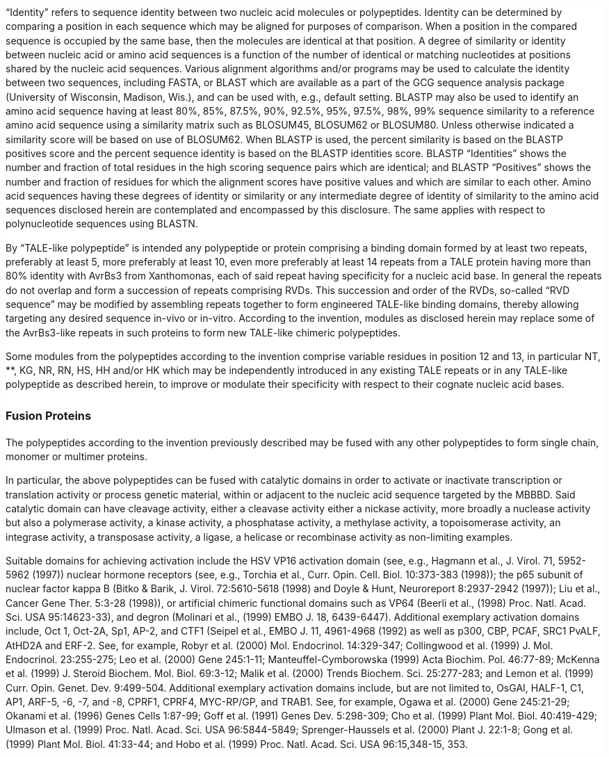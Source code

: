“Identity” refers to sequence identity between two nucleic acid molecules or polypeptides. Identity can be determined by comparing a position in each sequence which may be aligned for purposes of comparison. When a position in the compared sequence is occupied by the same base, then the molecules are identical at that position. A degree of similarity or identity between nucleic acid or amino acid sequences is a function of the number of identical or matching nucleotides at positions shared by the nucleic acid sequences. Various alignment algorithms and/or programs may be used to calculate the identity between two sequences, including FASTA, or BLAST which are available as a part of the GCG sequence analysis package (University of Wisconsin, Madison, Wis.), and can be used with, e.g., default setting. BLASTP may also be used to identify an amino acid sequence having at least 80%, 85%, 87.5%, 90%, 92.5%, 95%, 97.5%, 98%, 99% sequence similarity to a reference amino acid sequence using a similarity matrix such as BLOSUM45, BLOSUM62 or BLOSUM80. Unless otherwise indicated a similarity score will be based on use of BLOSUM62. When BLASTP is used, the percent similarity is based on the BLASTP positives score and the percent sequence identity is based on the BLASTP identities score. BLASTP “Identities” shows the number and fraction of total residues in the high scoring sequence pairs which are identical; and BLASTP “Positives” shows the number and fraction of residues for which the alignment scores have positive values and which are similar to each other. Amino acid sequences having these degrees of identity or similarity or any intermediate degree of identity of similarity to the amino acid sequences disclosed herein are contemplated and encompassed by this disclosure. The same applies with respect to polynucleotide sequences using BLASTN.

By “TALE-like polypeptide” is intended any polypeptide or protein comprising a binding domain formed by at least two repeats, preferably at least 5, more preferably at least 10, even more preferably at least 14 repeats from a TALE protein having more than 80% identity with AvrBs3 from Xanthomonas, each of said repeat having specificity for a nucleic acid base. In general the repeats do not overlap and form a succession of repeats comprising RVDs. This succession and order of the RVDs, so-called “RVD sequence” may be modified by assembling repeats together to form engineered TALE-like binding domains, thereby allowing targeting any desired sequence in-vivo or in-vitro. According to the invention, modules as disclosed herein may replace some of the AvrBs3-like repeats in such proteins to form new TALE-like chimeric polypeptides.

Some modules from the polypeptides according to the invention comprise variable residues in position 12 and 13, in particular NT, **, KG, NR, RN, HS, HH and/or HK which may be independently introduced in any existing TALE repeats or in any TALE-like polypeptide as described herein, to improve or modulate their specificity with respect to their cognate nucleic acid bases.

### Fusion Proteins

The polypeptides according to the invention previously described may be fused with any other polypeptides to form single chain, monomer or multimer proteins.

In particular, the above polypeptides can be fused with catalytic domains in order to activate or inactivate transcription or translation activity or process genetic material, within or adjacent to the nucleic acid sequence targeted by the MBBBD. Said catalytic domain can have cleavage activity, either a cleavase activity either a nickase activity, more broadly a nuclease activity but also a polymerase activity, a kinase activity, a phosphatase activity, a methylase activity, a topoisomerase activity, an integrase activity, a transposase activity, a ligase, a helicase or recombinase activity as non-limiting examples.

Suitable domains for achieving activation include the HSV VP16 activation domain (see, e.g., Hagmann et al., J. Virol. 71, 5952-5962 (1997)) nuclear hormone receptors (see, e.g., Torchia et al., Curr. Opin. Cell. Biol. 10:373-383 (1998)); the p65 subunit of nuclear factor kappa B (Bitko & Barik, J. Virol. 72:5610-5618 (1998) and Doyle & Hunt, Neuroreport 8:2937-2942 (1997)); Liu et al., Cancer Gene Ther. 5:3-28 (1998)), or artificial chimeric functional domains such as VP64 (Beerli et al., (1998) Proc. Natl. Acad. Sci. USA 95:14623-33), and degron (Molinari et al., (1999) EMBO J. 18, 6439-6447). Additional exemplary activation domains include, Oct 1, Oct-2A, Sp1, AP-2, and CTF1 (Seipel et al., EMBO J. 11, 4961-4968 (1992) as well as p300, CBP, PCAF, SRC1 PvALF, AtHD2A and ERF-2. See, for example, Robyr et al. (2000) Mol. Endocrinol. 14:329-347; Collingwood et al. (1999) J. Mol. Endocrinol. 23:255-275; Leo et al. (2000) Gene 245:1-11; Manteuffel-Cymborowska (1999) Acta Biochim. Pol. 46:77-89; McKenna et al. (1999) J. Steroid Biochem. Mol. Biol. 69:3-12; Malik et al. (2000) Trends Biochem. Sci. 25:277-283; and Lemon et al. (1999) Curr. Opin. Genet. Dev. 9:499-504. Additional exemplary activation domains include, but are not limited to, OsGAI, HALF-1, C1, AP1, ARF-5, -6, -7, and -8, CPRF1, CPRF4, MYC-RP/GP, and TRAB1. See, for example, Ogawa et al. (2000) Gene 245:21-29; Okanami et al. (1996) Genes Cells 1:87-99; Goff et al. (1991) Genes Dev. 5:298-309; Cho et al. (1999) Plant Mol. Biol. 40:419-429; Ulmason et al. (1999) Proc. Natl. Acad. Sci. USA 96:5844-5849; Sprenger-Haussels et al. (2000) Plant J. 22:1-8; Gong et al. (1999) Plant Mol. Biol. 41:33-44; and Hobo et al. (1999) Proc. Natl. Acad. Sci. USA 96:15,348-15, 353.